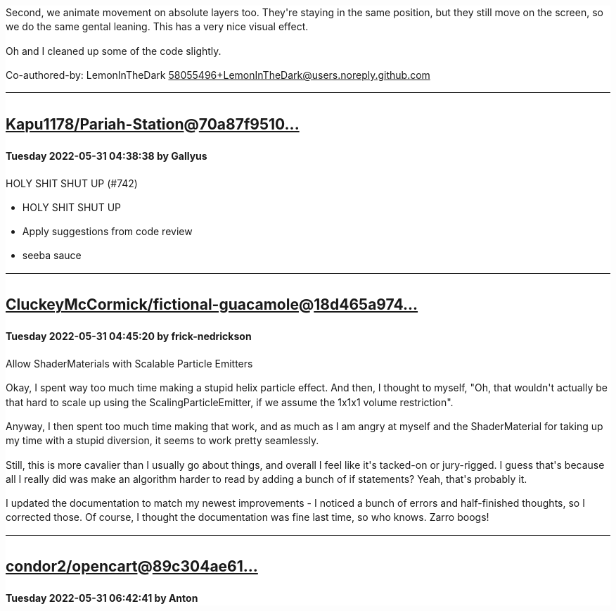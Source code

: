 Second, we animate movement on absolute layers too. They're staying in
the same position, but they still move on the screen, so we do the same
gental leaning. This has a very nice visual effect.

Oh and I cleaned up some of the code slightly.

Co-authored-by: LemonInTheDark <58055496+LemonInTheDark@users.noreply.github.com>

---
## [Kapu1178/Pariah-Station](https://github.com/Kapu1178/Pariah-Station)@[70a87f9510...](https://github.com/Kapu1178/Pariah-Station/commit/70a87f95100c290699ce5b92bb099d2f56bbb336)
#### Tuesday 2022-05-31 04:38:38 by Gallyus

HOLY SHIT SHUT UP (#742)

* HOLY SHIT SHUT UP

* Apply suggestions from code review

* seeba sauce

---
## [CluckeyMcCormick/fictional-guacamole](https://github.com/CluckeyMcCormick/fictional-guacamole)@[18d465a974...](https://github.com/CluckeyMcCormick/fictional-guacamole/commit/18d465a974e4b7f444130ba88da322d9424eec28)
#### Tuesday 2022-05-31 04:45:20 by frick-nedrickson

Allow ShaderMaterials with Scalable Particle Emitters

Okay, I spent way too much time making a stupid helix particle effect.
And then, I thought to myself, "Oh, that wouldn't actually be that
hard to scale up using the ScalingParticleEmitter, if we assume the
1x1x1 volume restriction".

Anyway, I then spent too much time making that work, and as much as I
am angry at myself and the ShaderMaterial for taking up my time with a
stupid diversion, it seems to work pretty seamlessly.

Still, this is more cavalier than I usually go about things, and
overall I feel like it's tacked-on or jury-rigged. I guess that's
because all I really did was make an algorithm harder to read by
adding a bunch of if statements? Yeah, that's probably it.

I updated the documentation to match my newest improvements - I
noticed a bunch of errors and half-finished thoughts, so I corrected
those. Of course, I thought the documentation was fine last time, so
who knows. Zarro boogs!

---
## [condor2/opencart](https://github.com/condor2/opencart)@[89c304ae61...](https://github.com/condor2/opencart/commit/89c304ae61fb683b2ca8ff7dcf5ceabfc4f5a0eb)
#### Tuesday 2022-05-31 06:42:41 by Anton
